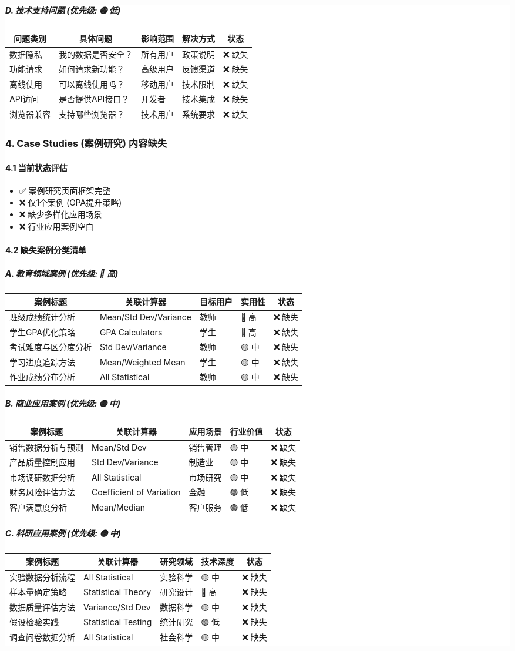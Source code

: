 ##### D. 技术支持问题 (优先级: 🟢 低)
| 问题类别 | 具体问题 | 影响范围 | 解决方式 | 状态 |
|---------|----------|----------|----------|------|
| 数据隐私 | 我的数据是否安全？ | 所有用户 | 政策说明 | ❌ 缺失 |
| 功能请求 | 如何请求新功能？ | 高级用户 | 反馈渠道 | ❌ 缺失 |
| 离线使用 | 可以离线使用吗？ | 移动用户 | 技术限制 | ❌ 缺失 |
| API访问 | 是否提供API接口？ | 开发者 | 技术集成 | ❌ 缺失 |
| 浏览器兼容 | 支持哪些浏览器？ | 技术用户 | 系统要求 | ❌ 缺失 |

### 4. Case Studies (案例研究) 内容缺失

#### 4.1 当前状态评估
- ✅ 案例研究页面框架完整
- ❌ 仅1个案例 (GPA提升策略)
- ❌ 缺少多样化应用场景
- ❌ 行业应用案例空白

#### 4.2 缺失案例分类清单

##### A. 教育领域案例 (优先级: 🔴 高)
| 案例标题 | 关联计算器 | 目标用户 | 实用性 | 状态 |
|---------|-----------|----------|--------|------|
| 班级成绩统计分析 | Mean/Std Dev/Variance | 教师 | 🔴 高 | ❌ 缺失 |
| 学生GPA优化策略 | GPA Calculators | 学生 | 🔴 高 | ❌ 缺失 |
| 考试难度与区分度分析 | Std Dev/Variance | 教师 | 🟡 中 | ❌ 缺失 |
| 学习进度追踪方法 | Mean/Weighted Mean | 学生 | 🟡 中 | ❌ 缺失 |
| 作业成绩分布分析 | All Statistical | 教师 | 🟡 中 | ❌ 缺失 |

##### B. 商业应用案例 (优先级: 🟡 中)
| 案例标题 | 关联计算器 | 应用场景 | 行业价值 | 状态 |
|---------|-----------|----------|----------|------|
| 销售数据分析与预测 | Mean/Std Dev | 销售管理 | 🟡 中 | ❌ 缺失 |
| 产品质量控制应用 | Std Dev/Variance | 制造业 | 🟡 中 | ❌ 缺失 |
| 市场调研数据分析 | All Statistical | 市场研究 | 🟡 中 | ❌ 缺失 |
| 财务风险评估方法 | Coefficient of Variation | 金融 | 🟢 低 | ❌ 缺失 |
| 客户满意度分析 | Mean/Median | 客户服务 | 🟢 低 | ❌ 缺失 |

##### C. 科研应用案例 (优先级: 🟡 中)
| 案例标题 | 关联计算器 | 研究领域 | 技术深度 | 状态 |
|---------|-----------|----------|----------|------|
| 实验数据分析流程 | All Statistical | 实验科学 | 🟡 中 | ❌ 缺失 |
| 样本量确定策略 | Statistical Theory | 研究设计 | 🔴 高 | ❌ 缺失 |
| 数据质量评估方法 | Variance/Std Dev | 数据科学 | 🟡 中 | ❌ 缺失 |
| 假设检验实践 | Statistical Testing | 统计研究 | 🟢 低 | ❌ 缺失 |
| 调查问卷数据分析 | All Statistical | 社会科学 | 🟡 中 | ❌ 缺失 |
